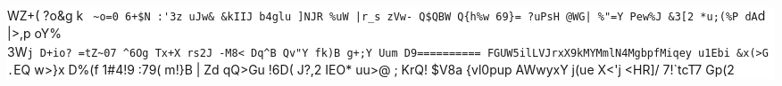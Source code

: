WZ+(
?o&g
k        `
~o=0
6+$N
:'3z
uJw&
&kIIJ
b4glu
]NJR
 %uW
|r_s
zVw-
Q$QBW
Q{h%w
69}=
?uPsH
@WG|
%"=Y
Pew%J
&3[2
*u;(%P
dA`d
|>,p
oY%\
3W`j
D+io?
=tZ~07
^6Og
Tx+X
rs2J
 -M8<
Dq^B
Qv"Y
fk)B
g+;Y
 Uum
D9========== FGUW5ilLVJrxX9kMYMmlN4MgbpfMiqey
u1Ebi
&x(>G
.`EQ
w>}x
D%(f
1#4!9
:79(
m!}B
| Zd
qQ>Gu
!6D(
J?,2
IEO*
uu>@    ;
KrQ!
$V8a
{vl0pup
AWwyxY
j(ue
X<'j
<HR]/
7!`tcT7
Gp(2